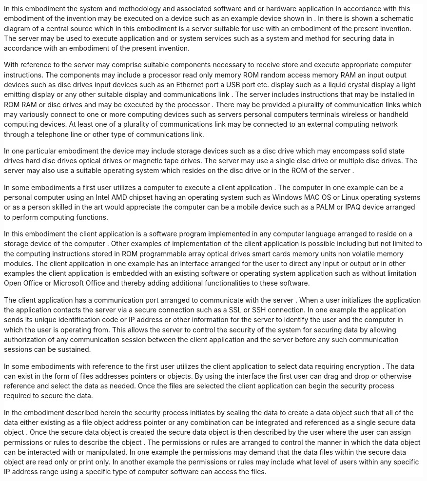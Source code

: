 In this embodiment the system and methodology and associated software and or hardware application in accordance with this embodiment of the invention may be executed on a device such as an example device shown in . In there is shown a schematic diagram of a central source which in this embodiment is a server suitable for use with an embodiment of the present invention. The server may be used to execute application and or system services such as a system and method for securing data in accordance with an embodiment of the present invention.

With reference to the server may comprise suitable components necessary to receive store and execute appropriate computer instructions. The components may include a processor read only memory ROM random access memory RAM an input output devices such as disc drives input devices such as an Ethernet port a USB port etc. display such as a liquid crystal display a light emitting display or any other suitable display and communications link . The server includes instructions that may be installed in ROM RAM or disc drives and may be executed by the processor . There may be provided a plurality of communication links which may variously connect to one or more computing devices such as servers personal computers terminals wireless or handheld computing devices. At least one of a plurality of communications link may be connected to an external computing network through a telephone line or other type of communications link.

In one particular embodiment the device may include storage devices such as a disc drive which may encompass solid state drives hard disc drives optical drives or magnetic tape drives. The server may use a single disc drive or multiple disc drives. The server may also use a suitable operating system which resides on the disc drive or in the ROM of the server .

In some embodiments a first user utilizes a computer to execute a client application . The computer in one example can be a personal computer using an Intel AMD chipset having an operating system such as Windows MAC OS or Linux operating systems or as a person skilled in the art would appreciate the computer can be a mobile device such as a PALM or IPAQ device arranged to perform computing functions.

In this embodiment the client application is a software program implemented in any computer language arranged to reside on a storage device of the computer . Other examples of implementation of the client application is possible including but not limited to the computing instructions stored in ROM programmable array optical drives smart cards memory units non volatile memory modules. The client application in one example has an interface arranged for the user to direct any input or output or in other examples the client application is embedded with an existing software or operating system application such as without limitation Open Office or Microsoft Office and thereby adding additional functionalities to these software.

The client application has a communication port arranged to communicate with the server . When a user initializes the application the application contacts the server via a secure connection such as a SSL or SSH connection. In one example the application sends its unique identification code or IP address or other information for the server to identify the user and the computer in which the user is operating from. This allows the server to control the security of the system for securing data by allowing authorization of any communication session between the client application and the server before any such communication sessions can be sustained.

In some embodiments with reference to the first user utilizes the client application to select data requiring encryption . The data can exist in the form of files addresses pointers or objects. By using the interface the first user can drag and drop or otherwise reference and select the data as needed. Once the files are selected the client application can begin the security process required to secure the data.

In the embodiment described herein the security process initiates by sealing the data to create a data object such that all of the data either existing as a file object address pointer or any combination can be integrated and referenced as a single secure data object . Once the secure data object is created the secure data object is then described by the user where the user can assign permissions or rules to describe the object . The permissions or rules are arranged to control the manner in which the data object can be interacted with or manipulated. In one example the permissions may demand that the data files within the secure data object are read only or print only. In another example the permissions or rules may include what level of users within any specific IP address range using a specific type of computer software can access the files.
